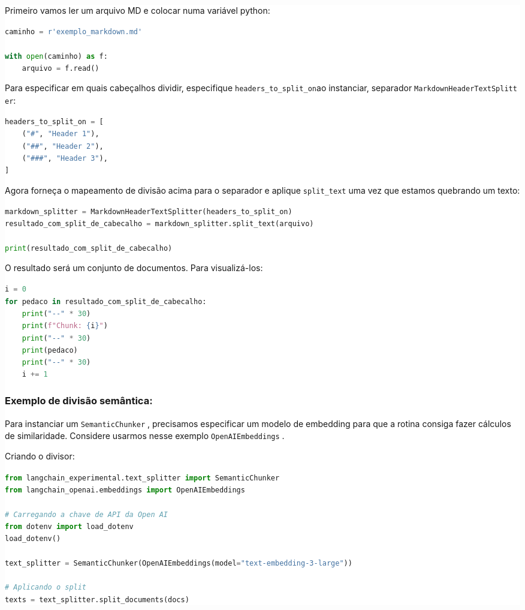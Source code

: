 Primeiro vamos ler um arquivo MD e colocar numa variável python:

```python
caminho = r'exemplo_markdown.md'  

with open(caminho) as f:  
    arquivo = f.read()
```

Para especificar em quais cabeçalhos dividir, especifique `headers_to_split_on`ao instanciar, separador `MarkdownHeaderTextSplitter`:

```python
headers_to_split_on = [  
    ("#", "Header 1"),  
    ("##", "Header 2"),  
    ("###", "Header 3"),  
]
```

Agora forneça o mapeamento de divisão acima para o separador e aplique `split_text` uma vez que estamos quebrando um texto:

```python
markdown_splitter = MarkdownHeaderTextSplitter(headers_to_split_on)  
resultado_com_split_de_cabecalho = markdown_splitter.split_text(arquivo)

print(resultado_com_split_de_cabecalho)
```

O resultado será um conjunto de documentos. Para visualizá-los:

```python
i = 0  
for pedaco in resultado_com_split_de_cabecalho:  
    print("--" * 30)  
    print(f"Chunk: {i}")  
    print("--" * 30)  
    print(pedaco)    
    print("--" * 30)  
    i += 1
```

### Exemplo de divisão semântica:

Para instanciar um `SemanticChunker` , precisamos especificar um modelo de embedding para que a rotina consiga fazer cálculos de similaridade. Considere usarmos nesse exemplo `OpenAIEmbeddings` .

Criando o divisor:

```python
from langchain_experimental.text_splitter import SemanticChunker  
from langchain_openai.embeddings import OpenAIEmbeddings  
  
# Carregando a chave de API da Open AI  
from dotenv import load_dotenv  
load_dotenv()  
  
text_splitter = SemanticChunker(OpenAIEmbeddings(model="text-embedding-3-large"))

# Aplicando o split  
texts = text_splitter.split_documents(docs)  
```
